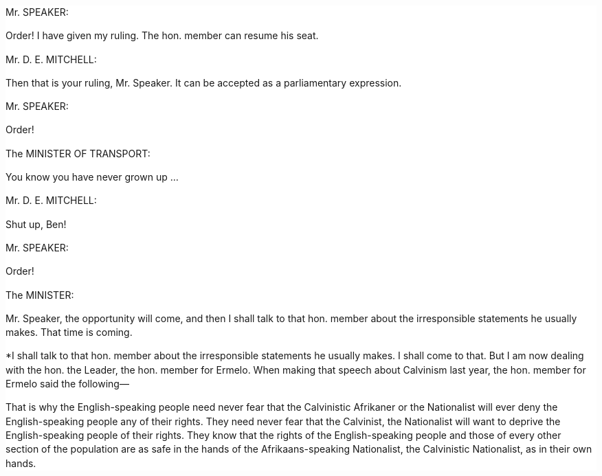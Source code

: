 <speech by="#speaker">

<from>Mr. <person refersTo="hansard_za">SPEAKER</person>:</from>

<p>Order! I have given my ruling. The hon. member can resume his seat.</p>

</speech>

<speech by="#mitchell">

<from>Mr. <person refersTo="hansard_za">D. E. MITCHELL</person>:</from>

<p>Then that is your ruling, Mr. Speaker. It can be accepted as a parliamentary expression.</p>

</speech>

<speech by="#speaker">

<from>Mr. <person refersTo="hansard_za">SPEAKER</person>:</from>

<p>Order!</p>

</speech>

<speech by="#minister_of_transport">

<from>The <person refersTo="hansard_za">MINISTER OF TRANSPORT</person>:</from>

<p>You know you have never grown up &#x2026;</p>

</speech>

<speech by="#mitchell">

<from>Mr. <person refersTo="hansard_za">D. E. MITCHELL</person>:</from>

<p>Shut up, Ben!</p>

</speech>

<speech by="#speaker">

<from>Mr. <person refersTo="hansard_za">SPEAKER</person>:</from>

<p>Order!</p>

</speech>

<speech by="#minister">

<from>The <person refersTo="hansard_za">MINISTER</person>:</from>

<p>Mr. Speaker, the opportunity will come, and then I shall talk to that hon. member about the irresponsible statements he usually makes. That time is coming.</p>

<p>*I shall talk to that hon. member about the irresponsible statements he usually makes. I shall come to that. But I am now dealing with the hon. the Leader, the hon. member for Ermelo. When making that speech about Calvinism last year, the hon. member for Ermelo said the following&#x2014;</p>

<block name="quote">That is why the English-speaking people need never fear that the Calvinistic Afrikaner or the Nationalist will ever deny the English-speaking people any of their rights. They need never fear that the Calvinist, the Nationalist will want to deprive the English-speaking people of their rights. They know that the rights of the English-speaking people and those of every other section of the population are as safe in the hands of the Afrikaans-speaking Nationalist, the Calvinistic Nationalist, as in their own hands.</block>
